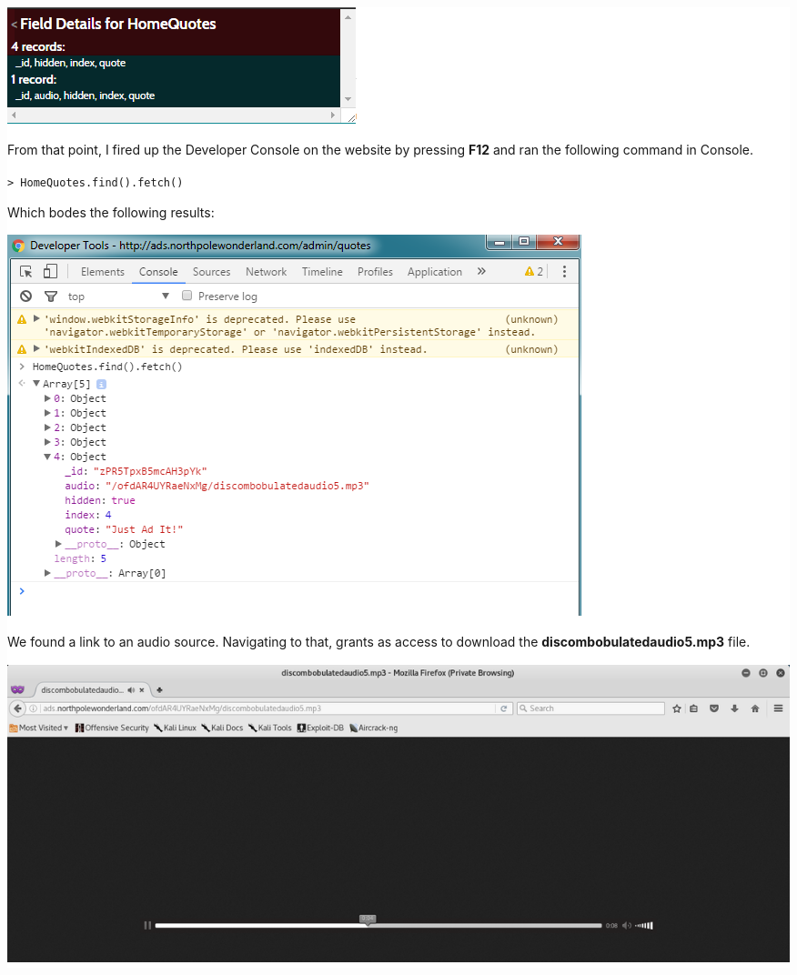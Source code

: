 <a href="/images/hh36.png"><img src="/images/hh36.png"></a>

From that point, I fired up the Developer Console on the website by pressing __F12__ and ran the following command in Console.

```
> HomeQuotes.find().fetch()
```

Which bodes the following results:

<a href="/images/hh37.png"><img src="/images/hh37.png"></a>

We found a link to an audio source. Navigating to that, grants as access to download the __discombobulatedaudio5.mp3__ file.

<a href="/images/hh38.png"><img src="/images/hh38.png"></a>
